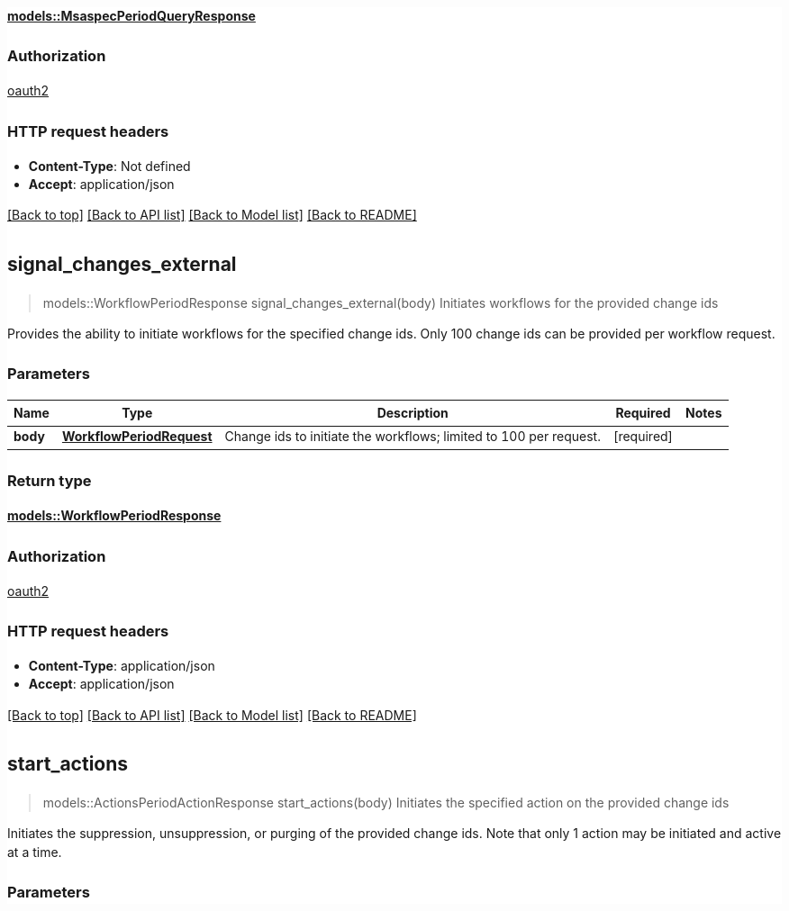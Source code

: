 [**models::MsaspecPeriodQueryResponse**](msaspec.QueryResponse.md)

### Authorization

[oauth2](../README.md#oauth2)

### HTTP request headers

- **Content-Type**: Not defined
- **Accept**: application/json

[[Back to top]](#) [[Back to API list]](../README.md#documentation-for-api-endpoints) [[Back to Model list]](../README.md#documentation-for-models) [[Back to README]](../README.md)

## signal_changes_external

> models::WorkflowPeriodResponse signal_changes_external(body)
Initiates workflows for the provided change ids

Provides the ability to initiate workflows for the specified change ids. Only 100 change ids can be provided per workflow request.

### Parameters

Name | Type | Description  | Required | Notes
------------- | ------------- | ------------- | ------------- | -------------
**body** | [**WorkflowPeriodRequest**](WorkflowPeriodRequest.md) | Change ids to initiate the workflows; limited to 100 per request. | [required] |

### Return type

[**models::WorkflowPeriodResponse**](workflow.Response.md)

### Authorization

[oauth2](../README.md#oauth2)

### HTTP request headers

- **Content-Type**: application/json
- **Accept**: application/json

[[Back to top]](#) [[Back to API list]](../README.md#documentation-for-api-endpoints) [[Back to Model list]](../README.md#documentation-for-models) [[Back to README]](../README.md)

## start_actions

> models::ActionsPeriodActionResponse start_actions(body)
Initiates the specified action on the provided change ids

Initiates the suppression, unsuppression, or purging of the provided change ids. Note that only 1 action may be initiated and active at a time.

### Parameters
